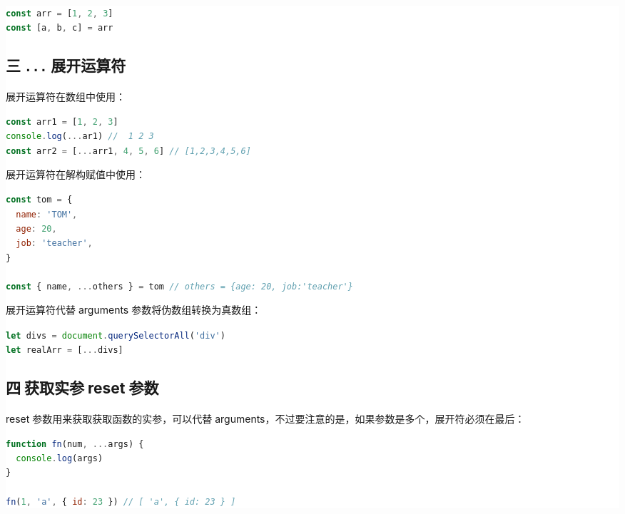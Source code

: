 ```js
const arr = [1, 2, 3]
const [a, b, c] = arr
```

## 三 `...` 展开运算符

展开运算符在数组中使用：

```js
const arr1 = [1, 2, 3]
console.log(...ar1) //  1 2 3
const arr2 = [...arr1, 4, 5, 6] // [1,2,3,4,5,6]
```

展开运算符在解构赋值中使用：

```js
const tom = {
  name: 'TOM',
  age: 20,
  job: 'teacher',
}

const { name, ...others } = tom // others = {age: 20, job:'teacher'}
```

展开运算符代替 arguments 参数将伪数组转换为真数组：

```js
let divs = document.querySelectorAll('div')
let realArr = [...divs]
```

## 四 获取实参 reset 参数

reset 参数用来获取获取函数的实参，可以代替 arguments，不过要注意的是，如果参数是多个，展开符必须在最后：

```js
function fn(num, ...args) {
  console.log(args)
}

fn(1, 'a', { id: 23 }) // [ 'a', { id: 23 } ]
```
